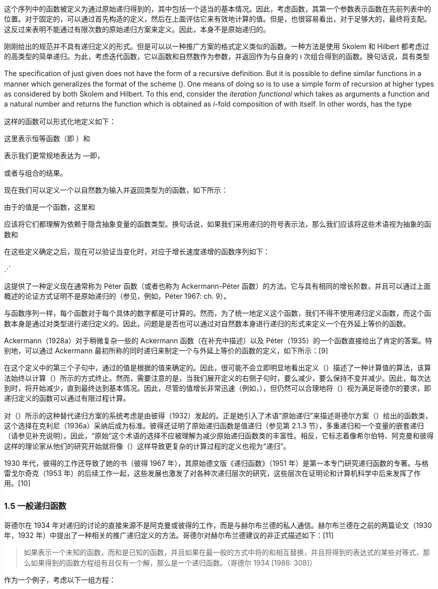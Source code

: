 这个序列中的函数被定义为通过原始递归得到的，其中包括一个适当的基本情况。因此，考虑函数，其第一个参数表示函数在先前列表中的位置。对于固定的，可以通过首先构造的定义，然后在上面评估它来有效地计算的值。但是，也很容易看出，对于足够大的，最终将支配。这反过来表明不能通过有限次数的原始递归方案来定义。因此，本身不是原始递归的。

刚刚给出的规范并不具有递归定义的形式。但是可以以一种推广方案的格式定义类似的函数。一种方法是使用 Skolem 和 Hilbert 都考虑过的高类型的简单递归。为此，考虑迭代函数，它以函数和自然数作为参数，并返回作为与自身的 i 次组合得到的函数。换句话说，具有类型

The specification of  just given does not have the form of a recursive definition. But it is possible to define similar functions in a manner which generalizes the format of the scheme (). One means of doing so is to use a simple form of recursion at higher types as considered by both Skolem and Hilbert. To this end, consider the *iteration functional*  which takes as arguments a function  and a natural number  and returns the function which is obtained as *i*-fold composition of  with itself. In other words,  has the type

这样的函数可以形式化地定义如下：

这里表示恒等函数（即 ）和

表示我们更常规地表达为 —即，

或者与组合的结果。

现在我们可以定义一个以自然数为输入并返回类型为的函数，如下所示：

由于的值是一个函数，这里和

应该将它们都理解为依赖于隐含抽象变量的函数类型。换句话说，如果我们采用递归的符号表示法，那么我们应该将这些术语视为抽象的函数和

在这些定义确定之后，现在可以验证当变化时，对应于增长速度递增的函数序列如下：

⋰

这提供了一种定义现在通常称为 Péter 函数（或者也称为 Ackermann-Péter 函数）的方法。它与具有相同的增长阶数，并且可以通过上面概述的论证方式证明不是原始递归的（参见，例如，Péter 1967: ch. 9）。

与函数序列一样，每个函数对于每个具体的数字都是可计算的。然而，为了统一地定义这个函数，我们不得不使用递归定义函数，而这个函数本身是通过对类型进行递归定义的。因此，问题是是否也可以通过对自然数本身进行递归的形式来定义一个在外延上等价的函数。

Ackermann（1928a）对于稍微复杂一些的 Ackermann 函数（在补充中描述）以及 Péter（1935）的一个函数直接给出了肯定的答案。特别地，可以通过 Ackermann 最初所称的同时递归来制定一个与外延上等价的函数的定义，如下所示：[9]

在这个定义中的第三个子句中，通过的值是根据的值来确定的。因此，很可能不会立即明显地看出定义（）描述了一种计算值的算法，该算法始终以计算（）所示的方式终止。然而，需要注意的是，当我们展开定义的右侧子句时，要么减少，要么保持不变并减少。因此，每次达到时，将开始减少，直到最终达到基本情况。因此，尽管的值增长非常迅速（例如，），但仍然可以合理地将（）视为满足哥德尔的要求，即递归定义的函数可以通过有限过程计算。

对（）所示的这种替代递归方案的系统考虑是由彼得（1932）发起的。正是她引入了术语“原始递归”来描述哥德尔方案（）给出的函数类，这个选择在克利尼（1936a）采纳后成为标准。彼得还证明了原始递归函数是值递归（参见第 2.1.3 节），多重递归和一个变量的嵌套递归（请参见补充说明）。因此，“原始”这个术语的选择不应被理解为减少原始递归函数类的丰富性。相反，它标志着像希尔伯特、阿克曼和彼得这样的理论家从他们的研究开始就将像（）这样导致更复杂的计算过程的定义也视为“递归”。

1930 年代，彼得的工作还导致了她的书（彼得 1967 年），其原始德文版《递归函数》（1951 年）是第一本专门研究递归函数的专著。与格雷戈尔奇克（1953 年）的后续工作一起，这些发展也激发了对各种次递归层次的研究，这些层次在证明论和计算机科学中后来发挥了作用。[10]

### 1.5 一般递归函数

哥德尔在 1934 年对递归的讨论的直接来源不是阿克曼或彼得的工作，而是与赫尔布兰德的私人通信。赫尔布兰德在之前的两篇论文（1930 年，1932 年）中提出了一种相关的推广递归定义的方法。哥德尔对赫尔布兰德建议的非正式描述如下：[11]

> 如果表示一个未知的函数，而和是已知的函数，并且如果在最一般的方式中将的和相互替换，并且将得到的表达式的某些对等式，那么如果得到的函数方程组有且仅有一个解，那么是一个递归函数。（哥德尔 1934 [1986: 308]）

作为一个例子，考虑以下一组方程：
